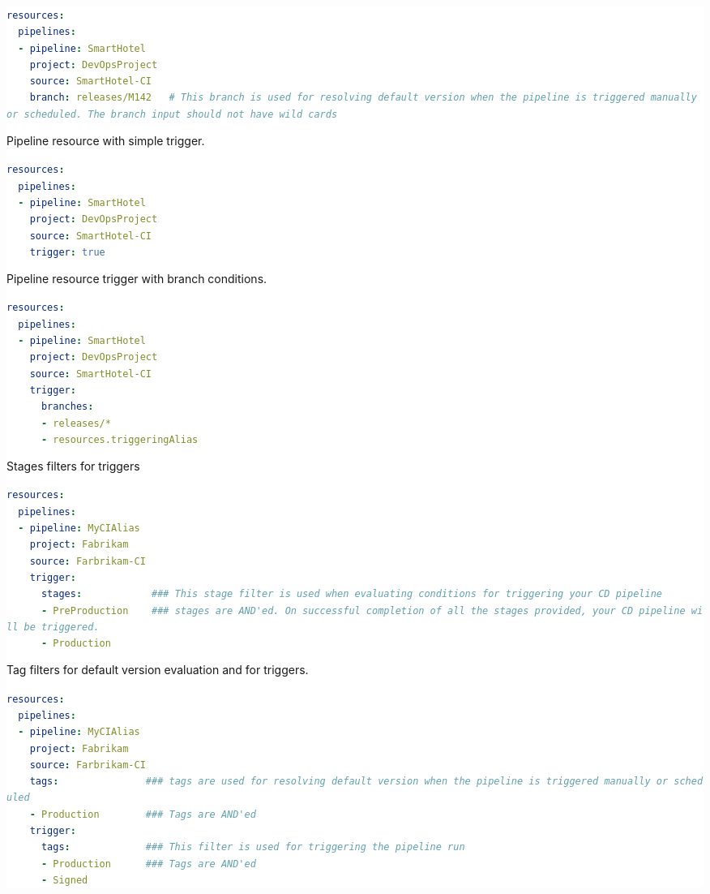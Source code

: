 ```yaml
resources:
  pipelines:
  - pipeline: SmartHotel
    project: DevOpsProject
    source: SmartHotel-CI
    branch: releases/M142   # This branch is used for resolving default version when the pipeline is triggered manually or scheduled. The branch input should not have wild cards
```

Pipeline resource with simple trigger.

```yaml
resources:
  pipelines:
  - pipeline: SmartHotel
    project: DevOpsProject
    source: SmartHotel-CI
    trigger: true
```

Pipeline resource trigger with branch conditions.

```yaml
resources:
  pipelines:
  - pipeline: SmartHotel
    project: DevOpsProject
    source: SmartHotel-CI
    trigger:
      branches:
      - releases/*
      - resources.triggeringAlias
```

Stages filters for triggers

```yml
resources:
  pipelines:
  - pipeline: MyCIAlias  
    project: Fabrikam  
    source: Farbrikam-CI  
    trigger:    
      stages:            ### This stage filter is used when evaluating conditions for triggering your CD pipeline
      - PreProduction    ### stages are AND'ed. On successful completion of all the stages provided, your CD pipeline will be triggered. 
      - Production
```

Tag filters for default version evaluation and for triggers.

```yml
resources:
  pipelines:
  - pipeline: MyCIAlias
    project: Fabrikam
    source: Farbrikam-CI
    tags:               ### tags are used for resolving default version when the pipeline is triggered manually or scheduled
    - Production        ### Tags are AND'ed
    trigger:
      tags:             ### This filter is used for triggering the pipeline run
      - Production      ### Tags are AND'ed
      - Signed
```
